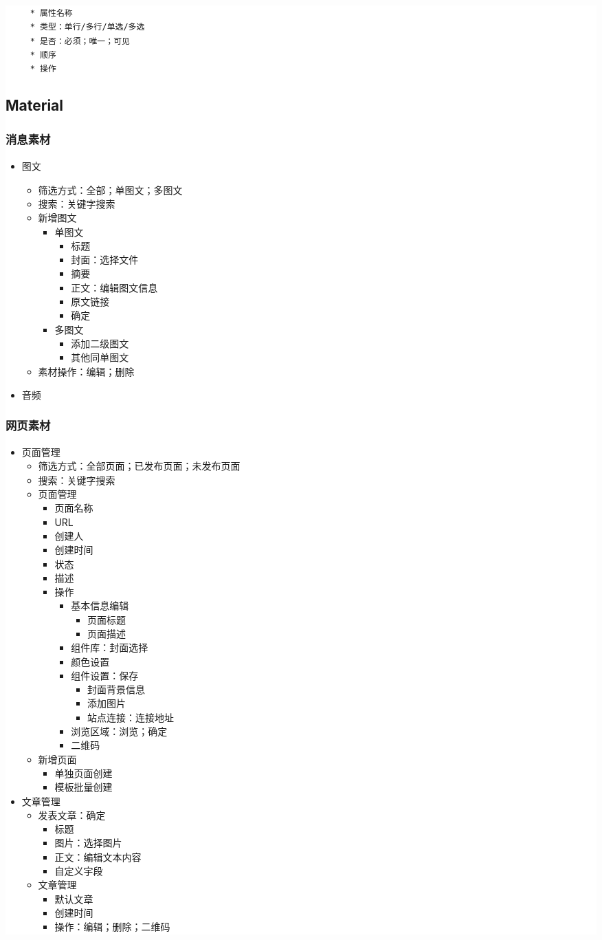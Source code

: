 		 * 属性名称
		 * 类型：单行/多行/单选/多选
		 * 是否：必须；唯一；可见
		 * 顺序
		 * 操作

## Material ##

### 消息素材
 * 图文
	 * 筛选方式：全部；单图文；多图文
	 * 搜索：关键字搜索
	 * 新增图文
		 * 单图文
			 * 标题
			 * 封面：选择文件
			 * 摘要
			 * 正文：编辑图文信息
			 * 原文链接
			 * 确定
		 * 多图文
			 * 添加二级图文
			 * 其他同单图文
	 * 素材操作：编辑；删除

 * 音频

### 网页素材
 * 页面管理
	 * 筛选方式：全部页面；已发布页面；未发布页面
	 * 搜索：关键字搜索
	 * 页面管理
		 * 页面名称
		 * URL
		 * 创建人
		 * 创建时间
		 * 状态
		 * 描述
		 * 操作
			 * 基本信息编辑
				 * 页面标题
				 * 页面描述
			 * 组件库：封面选择
			 * 颜色设置
			 * 组件设置：保存
				 * 封面背景信息
				 * 添加图片
				 * 站点连接：连接地址
			 * 浏览区域：浏览；确定
			 * 二维码
	 * 新增页面
		 * 单独页面创建
		 * 模板批量创建
 * 文章管理
	 * 发表文章：确定
		 * 标题
		 * 图片：选择图片
		 * 正文：编辑文本内容
		 * 自定义宇段
	 * 文章管理
		 * 默认文章
		 * 创建时间
		 * 操作：编辑；删除；二维码